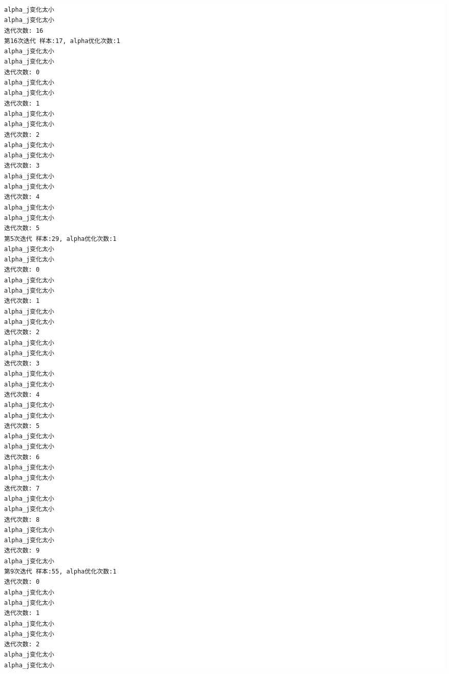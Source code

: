     alpha_j变化太小
    alpha_j变化太小
    迭代次数: 16
    第16次迭代 样本:17, alpha优化次数:1
    alpha_j变化太小
    alpha_j变化太小
    迭代次数: 0
    alpha_j变化太小
    alpha_j变化太小
    迭代次数: 1
    alpha_j变化太小
    alpha_j变化太小
    迭代次数: 2
    alpha_j变化太小
    alpha_j变化太小
    迭代次数: 3
    alpha_j变化太小
    alpha_j变化太小
    迭代次数: 4
    alpha_j变化太小
    alpha_j变化太小
    迭代次数: 5
    第5次迭代 样本:29, alpha优化次数:1
    alpha_j变化太小
    alpha_j变化太小
    迭代次数: 0
    alpha_j变化太小
    alpha_j变化太小
    迭代次数: 1
    alpha_j变化太小
    alpha_j变化太小
    迭代次数: 2
    alpha_j变化太小
    alpha_j变化太小
    迭代次数: 3
    alpha_j变化太小
    alpha_j变化太小
    迭代次数: 4
    alpha_j变化太小
    alpha_j变化太小
    迭代次数: 5
    alpha_j变化太小
    alpha_j变化太小
    迭代次数: 6
    alpha_j变化太小
    alpha_j变化太小
    迭代次数: 7
    alpha_j变化太小
    alpha_j变化太小
    迭代次数: 8
    alpha_j变化太小
    alpha_j变化太小
    迭代次数: 9
    alpha_j变化太小
    第9次迭代 样本:55, alpha优化次数:1
    迭代次数: 0
    alpha_j变化太小
    alpha_j变化太小
    迭代次数: 1
    alpha_j变化太小
    alpha_j变化太小
    迭代次数: 2
    alpha_j变化太小
    alpha_j变化太小
